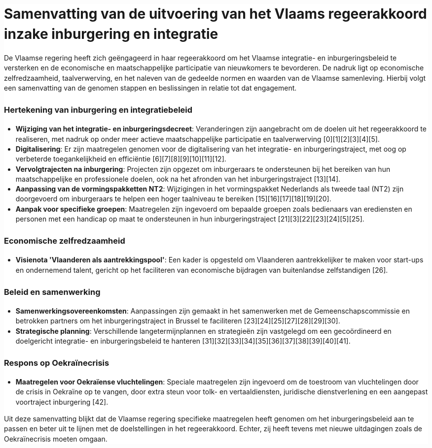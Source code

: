 # Samenvatting van de uitvoering van het Vlaams regeerakkoord inzake inburgering en integratie

De Vlaamse regering heeft zich geëngageerd in haar regeerakkoord om het Vlaamse integratie- en inburgeringsbeleid te versterken en de economische en maatschappelijke participatie van nieuwkomers te bevorderen. De nadruk ligt op economische zelfredzaamheid, taalverwerving, en het naleven van de gedeelde normen en waarden van de Vlaamse samenleving. Hierbij volgt een samenvatting van de genomen stappen en beslissingen in relatie tot dat engagement.

### Hertekening van inburgering en integratiebeleid

- **Wijziging van het integratie- en inburgeringsdecreet**: Veranderingen zijn aangebracht om de doelen uit het regeerakkoord te realiseren, met nadruk op onder meer actieve maatschappelijke participatie en taalverwerving \[0\]\[1\]\[2\]\[3\]\[4\]\[5\].
- **Digitalisering**: Er zijn maatregelen genomen voor de digitalisering van het integratie- en inburgeringstraject, met oog op verbeterde toegankelijkheid en efficiëntie \[6\]\[7\]\[8\]\[9\]\[10\]\[11\]\[12\].
- **Vervolgtrajecten na inburgering**: Projecten zijn opgezet om inburgeraars te ondersteunen bij het bereiken van hun maatschappelijke en professionele doelen, ook na het afronden van het inburgeringstraject \[13\]\[14\].
- **Aanpassing van de vormingspakketten NT2**: Wijzigingen in het vormingspakket Nederlands als tweede taal (NT2) zijn doorgevoerd om inburgeraars te helpen een hoger taalniveau te bereiken \[15\]\[16\]\[17\]\[18\]\[19\]\[20\].
- **Aanpak voor specifieke groepen**: Maatregelen zijn ingevoerd om bepaalde groepen zoals bedienaars van erediensten en personen met een handicap op maat te ondersteunen in hun inburgeringstraject \[21\]\[3\]\[22\]\[23\]\[24\]\[5\]\[25\].

### Economische zelfredzaamheid

- **Visienota 'Vlaanderen als aantrekkingspool'**: Een kader is opgesteld om Vlaanderen aantrekkelijker te maken voor start-ups en ondernemend talent, gericht op het faciliteren van economische bijdragen van buitenlandse zelfstandigen \[26\].

### Beleid en samenwerking

- **Samenwerkingsovereenkomsten**: Aanpassingen zijn gemaakt in het samenwerken met de Gemeenschapscommissie en betrokken partners om het inburgeringstraject in Brussel te faciliteren \[23\]\[24\]\[25\]\[27\]\[28\]\[29\]\[30\].
- **Strategische planning**: Verschillende langetermijnplannen en strategieën zijn vastgelegd om een gecoördineerd en doelgericht integratie- en inburgeringsbeleid te hanteren \[31\]\[32\]\[33\]\[34\]\[35\]\[36\]\[37\]\[38\]\[39\]\[40\]\[41\].

### Respons op Oekraïnecrisis

- **Maatregelen voor Oekraïense vluchtelingen**: Speciale maatregelen zijn ingevoerd om de toestroom van vluchtelingen door de crisis in Oekraïne op te vangen, door extra steun voor tolk- en vertaaldiensten, juridische dienstverlening en een aangepast voortraject inburgering \[42\].

Uit deze samenvatting blijkt dat de Vlaamse regering specifieke maatregelen heeft genomen om het inburgeringsbeleid aan te passen en beter uit te lijnen met de doelstellingen in het regeerakkoord. Echter, zij heeft tevens met nieuwe uitdagingen zoals de Oekraïnecrisis moeten omgaan.
